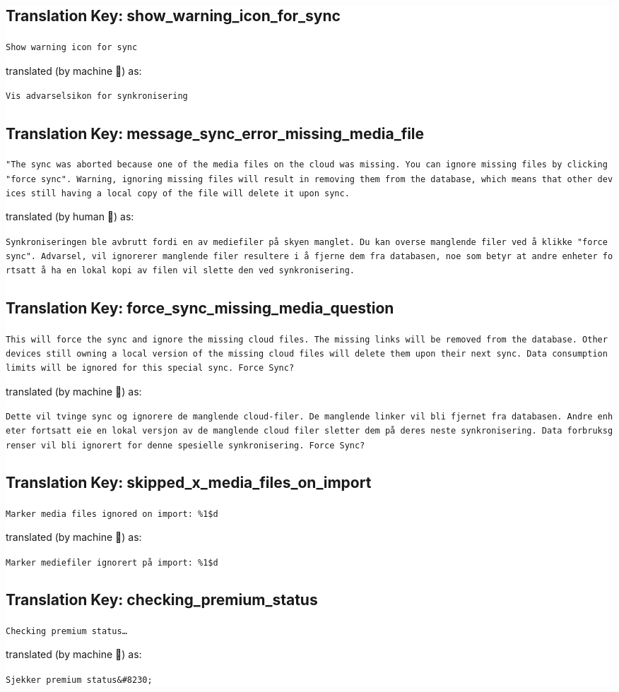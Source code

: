 
## Translation Key: show_warning_icon_for_sync
```
Show warning icon for sync
```
translated (by machine 🤖) as:
```
Vis advarselsikon for synkronisering
```


## Translation Key: message_sync_error_missing_media_file
```
"The sync was aborted because one of the media files on the cloud was missing. You can ignore missing files by clicking "force sync". Warning, ignoring missing files will result in removing them from the database, which means that other devices still having a local copy of the file will delete it upon sync.
```
translated (by human 👀) as:
```
Synkroniseringen ble avbrutt fordi en av mediefiler på skyen manglet. Du kan overse manglende filer ved å klikke "force sync". Advarsel, vil ignorerer manglende filer resultere i å fjerne dem fra databasen, noe som betyr at andre enheter fortsatt å ha en lokal kopi av filen vil slette den ved synkronisering.
```


## Translation Key: force_sync_missing_media_question
```
This will force the sync and ignore the missing cloud files. The missing links will be removed from the database. Other devices still owning a local version of the missing cloud files will delete them upon their next sync. Data consumption limits will be ignored for this special sync. Force Sync?
```
translated (by machine 🤖) as:
```
Dette vil tvinge sync og ignorere de manglende cloud-filer. De manglende linker vil bli fjernet fra databasen. Andre enheter fortsatt eie en lokal versjon av de manglende cloud filer sletter dem på deres neste synkronisering. Data forbruksgrenser vil bli ignorert for denne spesielle synkronisering. Force Sync?
```


## Translation Key: skipped_x_media_files_on_import
```
Marker media files ignored on import: %1$d
```
translated (by machine 🤖) as:
```
Marker mediefiler ignorert på import: %1$d
```


## Translation Key: checking_premium_status
```
Checking premium status…
```
translated (by machine 🤖) as:
```
Sjekker premium status&#8230;
```
